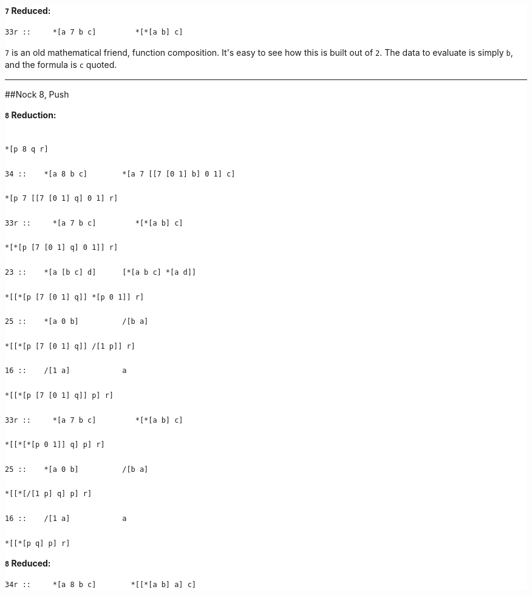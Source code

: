 **`7` Reduced:**

```text
33r ::     *[a 7 b c]         *[*[a b] c]
```
`7` is an old mathematical friend, function composition.  It's
easy to see how this is built out of `2`.  The data to evaluate
is simply `b`, and the formula is `c` quoted.

---
##Nock 8, Push

**`8` Reduction:**

```text

*[p 8 q r] 

34 ::    *[a 8 b c]        *[a 7 [[7 [0 1] b] 0 1] c]

*[p 7 [[7 [0 1] q] 0 1] r]   

33r ::     *[a 7 b c]         *[*[a b] c]

*[*[p [7 [0 1] q] 0 1]] r]

23 ::    *[a [b c] d]      [*[a b c] *[a d]]

*[[*[p [7 [0 1] q]] *[p 0 1]] r]

25 ::    *[a 0 b]          /[b a]

*[[*[p [7 [0 1] q]] /[1 p]] r]

16 ::    /[1 a]            a

*[[*[p [7 [0 1] q]] p] r]

33r ::     *[a 7 b c]         *[*[a b] c]

*[[*[*[p 0 1]] q] p] r]

25 ::    *[a 0 b]          /[b a]

*[[*[/[1 p] q] p] r]

16 ::    /[1 a]            a

*[[*[p q] p] r]

```
**`8` Reduced:**

```text
34r ::     *[a 8 b c]        *[[*[a b] a] c]
```
